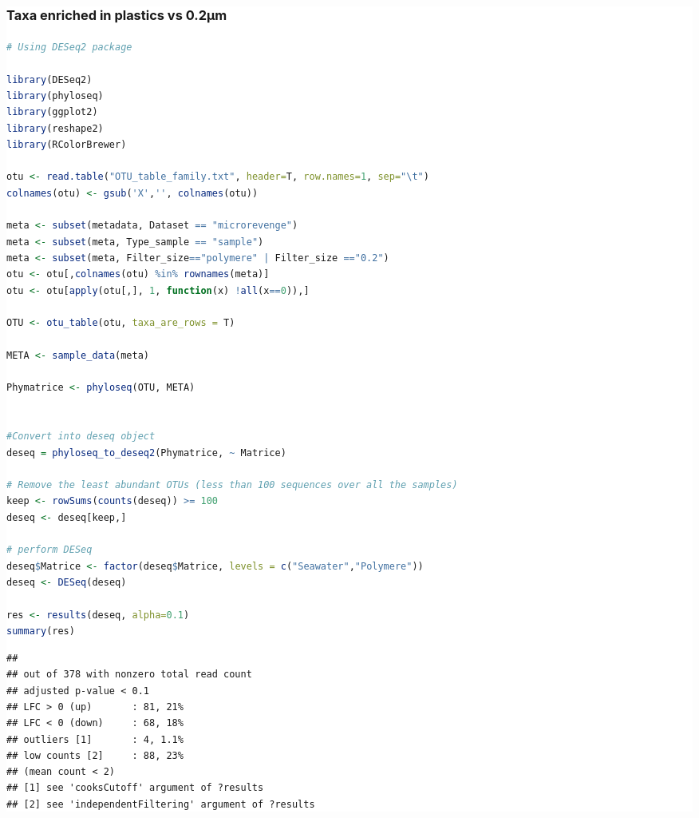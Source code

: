 ### Taxa enriched in plastics vs 0.2µm

``` r
# Using DESeq2 package

library(DESeq2)
library(phyloseq)
library(ggplot2)
library(reshape2)
library(RColorBrewer)

otu <- read.table("OTU_table_family.txt", header=T, row.names=1, sep="\t")
colnames(otu) <- gsub('X','', colnames(otu))

meta <- subset(metadata, Dataset == "microrevenge")
meta <- subset(meta, Type_sample == "sample")
meta <- subset(meta, Filter_size=="polymere" | Filter_size =="0.2")
otu <- otu[,colnames(otu) %in% rownames(meta)]
otu <- otu[apply(otu[,], 1, function(x) !all(x==0)),]

OTU <- otu_table(otu, taxa_are_rows = T)

META <- sample_data(meta)

Phymatrice <- phyloseq(OTU, META)


#Convert into deseq object
deseq = phyloseq_to_deseq2(Phymatrice, ~ Matrice)

# Remove the least abundant OTUs (less than 100 sequences over all the samples)
keep <- rowSums(counts(deseq)) >= 100
deseq <- deseq[keep,]

# perform DESeq
deseq$Matrice <- factor(deseq$Matrice, levels = c("Seawater","Polymere"))
deseq <- DESeq(deseq)

res <- results(deseq, alpha=0.1)
summary(res)
```

    ## 
    ## out of 378 with nonzero total read count
    ## adjusted p-value < 0.1
    ## LFC > 0 (up)       : 81, 21%
    ## LFC < 0 (down)     : 68, 18%
    ## outliers [1]       : 4, 1.1%
    ## low counts [2]     : 88, 23%
    ## (mean count < 2)
    ## [1] see 'cooksCutoff' argument of ?results
    ## [2] see 'independentFiltering' argument of ?results
